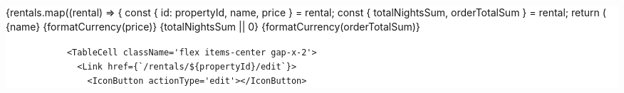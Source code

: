 <TableBody>
{rentals.map((rental) => {
const { id: propertyId, name, price } = rental;
const { totalNightsSum, orderTotalSum } = rental;
return (
<TableRow key={propertyId}>
<TableCell>
<Link
href={`/properties/${propertyId}`}
className='underline text-muted-foreground tracking-wide' >
{name}
</Link>
</TableCell>
<TableCell>{formatCurrency(price)}</TableCell>
<TableCell>{totalNightsSum || 0}</TableCell>
<TableCell>{formatCurrency(orderTotalSum)}</TableCell>

                <TableCell className='flex items-center gap-x-2'>
                  <Link href={`/rentals/${propertyId}/edit`}>
                    <IconButton actionType='edit'></IconButton>
